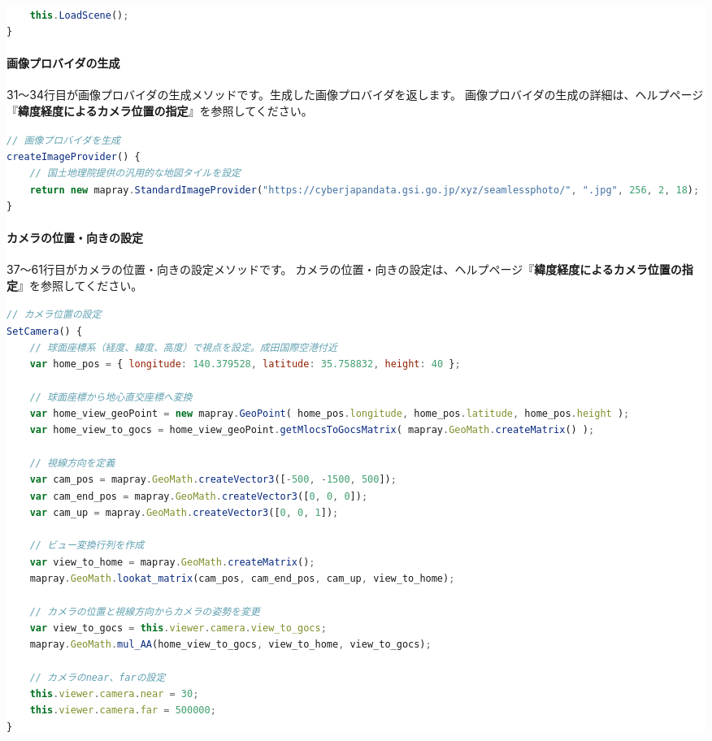 ```JavaScript
    this.LoadScene();
}
```

#### 画像プロバイダの生成
31～34行目が画像プロバイダの生成メソッドです。生成した画像プロバイダを返します。
画像プロバイダの生成の詳細は、ヘルプページ『**緯度経度によるカメラ位置の指定**』を参照してください。


```JavaScript
// 画像プロバイダを生成
createImageProvider() {
    // 国土地理院提供の汎用的な地図タイルを設定
    return new mapray.StandardImageProvider("https://cyberjapandata.gsi.go.jp/xyz/seamlessphoto/", ".jpg", 256, 2, 18);
}
```

#### カメラの位置・向きの設定
37～61行目がカメラの位置・向きの設定メソッドです。
カメラの位置・向きの設定は、ヘルプページ『**緯度経度によるカメラ位置の指定**』を参照してください。


```JavaScript
// カメラ位置の設定
SetCamera() {
    // 球面座標系（経度、緯度、高度）で視点を設定。成田国際空港付近
    var home_pos = { longitude: 140.379528, latitude: 35.758832, height: 40 };

    // 球面座標から地心直交座標へ変換
    var home_view_geoPoint = new mapray.GeoPoint( home_pos.longitude, home_pos.latitude, home_pos.height );
    var home_view_to_gocs = home_view_geoPoint.getMlocsToGocsMatrix( mapray.GeoMath.createMatrix() );

    // 視線方向を定義
    var cam_pos = mapray.GeoMath.createVector3([-500, -1500, 500]);
    var cam_end_pos = mapray.GeoMath.createVector3([0, 0, 0]);
    var cam_up = mapray.GeoMath.createVector3([0, 0, 1]);

    // ビュー変換行列を作成
    var view_to_home = mapray.GeoMath.createMatrix();
    mapray.GeoMath.lookat_matrix(cam_pos, cam_end_pos, cam_up, view_to_home);

    // カメラの位置と視線方向からカメラの姿勢を変更
    var view_to_gocs = this.viewer.camera.view_to_gocs;
    mapray.GeoMath.mul_AA(home_view_to_gocs, view_to_home, view_to_gocs);

    // カメラのnear、farの設定
    this.viewer.camera.near = 30;
    this.viewer.camera.far = 500000;
}
```
